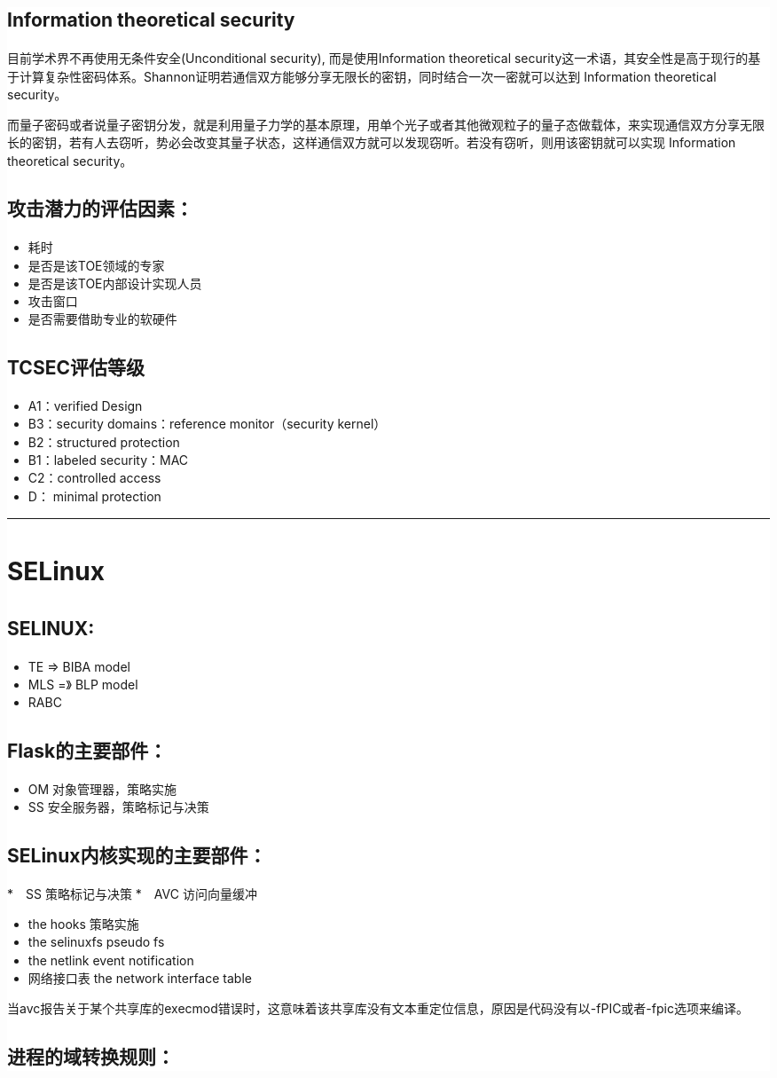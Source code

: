 ## Information theoretical security
目前学术界不再使用无条件安全(Unconditional security), 而是使用Information theoretical security这一术语，其安全性是高于现行的基于计算复杂性密码体系。Shannon证明若通信双方能够分享无限长的密钥，同时结合一次一密就可以达到 Information theoretical security。

而量子密码或者说量子密钥分发，就是利用量子力学的基本原理，用单个光子或者其他微观粒子的量子态做载体，来实现通信双方分享无限长的密钥，若有人去窃听，势必会改变其量子状态，这样通信双方就可以发现窃听。若没有窃听，则用该密钥就可以实现 Information theoretical security。

## 攻击潜力的评估因素：

* 耗时
* 是否是该TOE领域的专家
* 是否是该TOE内部设计实现人员
* 攻击窗口
* 是否需要借助专业的软硬件

## TCSEC评估等级

* A1：verified Design
* B3：security domains：reference monitor（security kernel）
* B2：structured protection
* B1：labeled security：MAC
* C2：controlled access
* D： minimal protection

---------------
# SELinux
## SELINUX:

* TE => BIBA model
* MLS =》 BLP model
* RABC

## Flask的主要部件：

* OM 对象管理器，策略实施
* SS 安全服务器，策略标记与决策

## SELinux内核实现的主要部件：

*　SS 策略标记与决策
*　AVC	访问向量缓冲
* the hooks	策略实施
* the selinuxfs pseudo fs
* the netlink event notification
* 网络接口表 the network interface table

当avc报告关于某个共享库的execmod错误时，这意味着该共享库没有文本重定位信息，原因是代码没有以-fPIC或者-fpic选项来编译。

## 进程的域转换规则：
